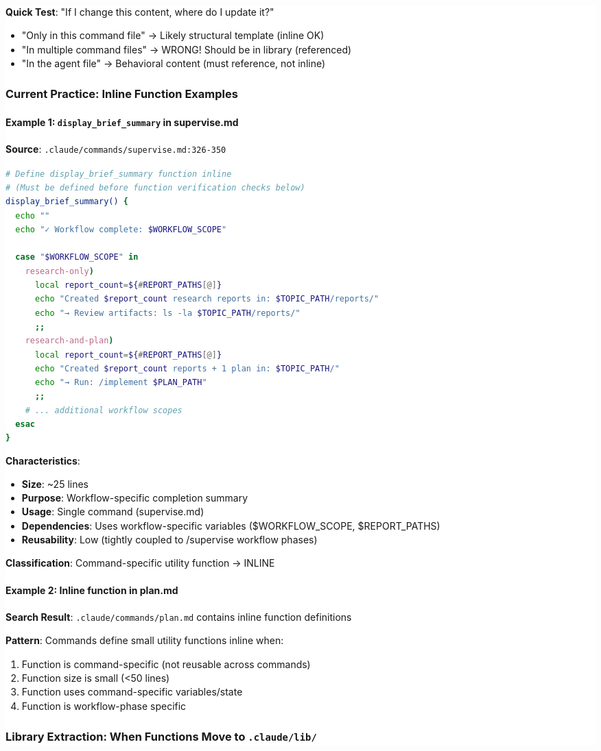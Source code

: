 **Quick Test**: "If I change this content, where do I update it?"
- "Only in this command file" → Likely structural template (inline OK)
- "In multiple command files" → WRONG! Should be in library (referenced)
- "In the agent file" → Behavioral content (must reference, not inline)

### Current Practice: Inline Function Examples

#### Example 1: `display_brief_summary` in supervise.md
**Source**: `.claude/commands/supervise.md:326-350`

```bash
# Define display_brief_summary function inline
# (Must be defined before function verification checks below)
display_brief_summary() {
  echo ""
  echo "✓ Workflow complete: $WORKFLOW_SCOPE"

  case "$WORKFLOW_SCOPE" in
    research-only)
      local report_count=${#REPORT_PATHS[@]}
      echo "Created $report_count research reports in: $TOPIC_PATH/reports/"
      echo "→ Review artifacts: ls -la $TOPIC_PATH/reports/"
      ;;
    research-and-plan)
      local report_count=${#REPORT_PATHS[@]}
      echo "Created $report_count reports + 1 plan in: $TOPIC_PATH/"
      echo "→ Run: /implement $PLAN_PATH"
      ;;
    # ... additional workflow scopes
  esac
}
```

**Characteristics**:
- **Size**: ~25 lines
- **Purpose**: Workflow-specific completion summary
- **Usage**: Single command (supervise.md)
- **Dependencies**: Uses workflow-specific variables ($WORKFLOW_SCOPE, $REPORT_PATHS)
- **Reusability**: Low (tightly coupled to /supervise workflow phases)

**Classification**: Command-specific utility function → INLINE

#### Example 2: Inline function in plan.md
**Search Result**: `.claude/commands/plan.md` contains inline function definitions

**Pattern**: Commands define small utility functions inline when:
1. Function is command-specific (not reusable across commands)
2. Function size is small (<50 lines)
3. Function uses command-specific variables/state
4. Function is workflow-phase specific

### Library Extraction: When Functions Move to `.claude/lib/`
